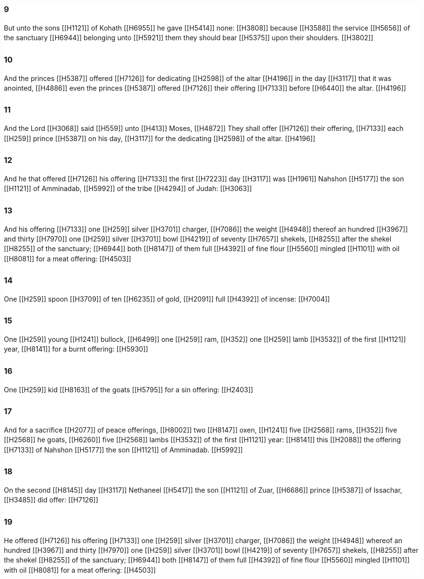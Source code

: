 ### 9
But unto the sons [[H1121]] of Kohath [[H6955]] he gave [[H5414]] none: [[H3808]] because [[H3588]] the service [[H5656]] of the sanctuary [[H6944]] belonging unto [[H5921]] them they should bear [[H5375]] upon their shoulders. [[H3802]]

### 10
And the princes [[H5387]] offered [[H7126]] for dedicating [[H2598]] of the altar [[H4196]] in the day [[H3117]] that it was anointed, [[H4886]] even the princes [[H5387]] offered [[H7126]] their offering [[H7133]] before [[H6440]] the altar. [[H4196]]

### 11
And the Lord [[H3068]] said [[H559]] unto [[H413]] Moses, [[H4872]] They shall offer [[H7126]] their offering, [[H7133]] each [[H259]] prince [[H5387]] on his day, [[H3117]] for the dedicating [[H2598]] of the altar. [[H4196]]

### 12
And he that offered [[H7126]] his offering [[H7133]] the first [[H7223]] day [[H3117]] was [[H1961]] Nahshon [[H5177]] the son [[H1121]] of Amminadab, [[H5992]] of the tribe [[H4294]] of Judah: [[H3063]]

### 13
And his offering [[H7133]] one [[H259]] silver [[H3701]] charger, [[H7086]] the weight [[H4948]] thereof an hundred [[H3967]] and thirty [[H7970]] one [[H259]] silver [[H3701]] bowl [[H4219]] of seventy [[H7657]] shekels, [[H8255]] after the shekel [[H8255]] of the sanctuary; [[H6944]] both [[H8147]] of them full [[H4392]] of fine flour [[H5560]] mingled [[H1101]] with oil [[H8081]] for a meat offering: [[H4503]]

### 14
One [[H259]] spoon [[H3709]] of ten [[H6235]] of gold, [[H2091]] full [[H4392]] of incense: [[H7004]]

### 15
One [[H259]] young [[H1241]] bullock, [[H6499]] one [[H259]] ram, [[H352]] one [[H259]] lamb [[H3532]] of the first [[H1121]] year, [[H8141]] for a burnt offering: [[H5930]]

### 16
One [[H259]] kid [[H8163]] of the goats [[H5795]] for a sin offering: [[H2403]]

### 17
And for a sacrifice [[H2077]] of peace offerings, [[H8002]] two [[H8147]] oxen, [[H1241]] five [[H2568]] rams, [[H352]] five [[H2568]] he goats, [[H6260]] five [[H2568]] lambs [[H3532]] of the first [[H1121]] year: [[H8141]] this [[H2088]] the offering [[H7133]] of Nahshon [[H5177]] the son [[H1121]] of Amminadab. [[H5992]]

### 18
On the second [[H8145]] day [[H3117]] Nethaneel [[H5417]] the son [[H1121]] of Zuar, [[H6686]] prince [[H5387]] of Issachar, [[H3485]] did offer: [[H7126]]

### 19
He offered [[H7126]] his offering [[H7133]] one [[H259]] silver [[H3701]] charger, [[H7086]] the weight [[H4948]] whereof an hundred [[H3967]] and thirty [[H7970]] one [[H259]] silver [[H3701]] bowl [[H4219]] of seventy [[H7657]] shekels, [[H8255]] after the shekel [[H8255]] of the sanctuary; [[H6944]] both [[H8147]] of them full [[H4392]] of fine flour [[H5560]] mingled [[H1101]] with oil [[H8081]] for a meat offering: [[H4503]]
